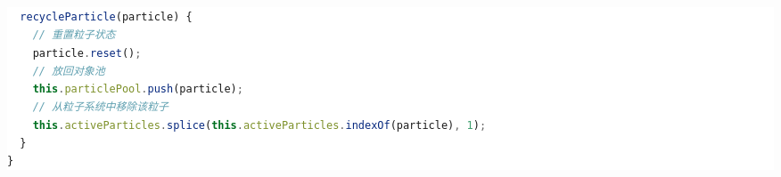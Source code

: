 ```js
  recycleParticle(particle) {
    // 重置粒子状态
    particle.reset();
    // 放回对象池
    this.particlePool.push(particle);
    // 从粒子系统中移除该粒子
    this.activeParticles.splice(this.activeParticles.indexOf(particle), 1);
  }
}
```

